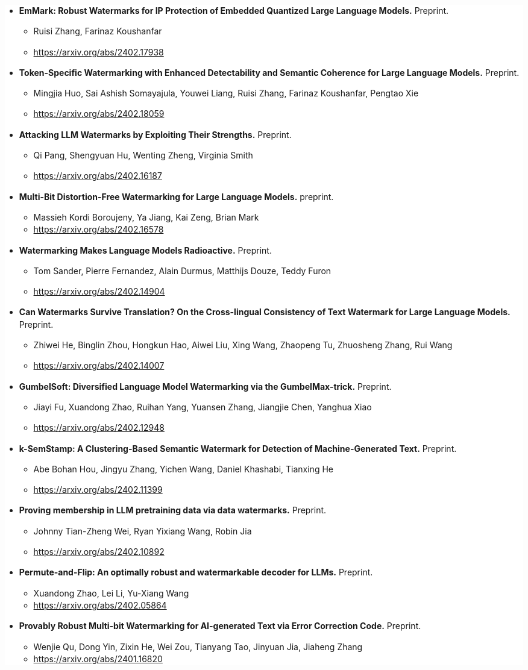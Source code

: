 * **EmMark: Robust Watermarks for IP Protection of Embedded Quantized Large Language Models.** Preprint.

  * Ruisi Zhang, Farinaz Koushanfar

  * https://arxiv.org/abs/2402.17938

* **Token-Specific Watermarking with Enhanced Detectability and Semantic Coherence for Large Language Models.** Preprint.

  * Mingjia Huo, Sai Ashish Somayajula, Youwei Liang, Ruisi Zhang, Farinaz Koushanfar, Pengtao Xie

  * https://arxiv.org/abs/2402.18059

* **Attacking LLM Watermarks by Exploiting Their Strengths.** Preprint.

  * Qi Pang, Shengyuan Hu, Wenting Zheng, Virginia Smith

  * https://arxiv.org/abs/2402.16187

* **Multi-Bit Distortion-Free Watermarking for Large Language Models.** preprint.

  * Massieh Kordi Boroujeny, Ya Jiang, Kai Zeng, Brian Mark
  * https://arxiv.org/abs/2402.16578

* **Watermarking Makes Language Models Radioactive.** Preprint.

  * Tom Sander, Pierre Fernandez, Alain Durmus, Matthijs Douze, Teddy Furon

  * https://arxiv.org/abs/2402.14904

* **Can Watermarks Survive Translation? On the Cross-lingual Consistency of Text Watermark for Large Language Models.** Preprint.

  * Zhiwei He, Binglin Zhou, Hongkun Hao, Aiwei Liu, Xing Wang, Zhaopeng Tu, Zhuosheng Zhang, Rui Wang

  * https://arxiv.org/abs/2402.14007

* **GumbelSoft: Diversified Language Model Watermarking via the GumbelMax-trick.** Preprint.

  * Jiayi Fu, Xuandong Zhao, Ruihan Yang, Yuansen Zhang, Jiangjie Chen, Yanghua Xiao

  * https://arxiv.org/abs/2402.12948

* **k-SemStamp: A Clustering-Based Semantic Watermark for Detection of Machine-Generated Text.** Preprint. 

  * Abe Bohan Hou, Jingyu Zhang, Yichen Wang, Daniel Khashabi, Tianxing He

  * https://arxiv.org/abs/2402.11399

* **Proving membership in LLM pretraining data via data watermarks.** Preprint.

  * Johnny Tian-Zheng Wei, Ryan Yixiang Wang, Robin Jia

  * https://arxiv.org/abs/2402.10892

* **Permute-and-Flip: An optimally robust and watermarkable decoder for LLMs.** Preprint.

  * Xuandong Zhao, Lei Li, Yu-Xiang Wang
  * https://arxiv.org/abs/2402.05864

* **Provably Robust Multi-bit Watermarking for AI-generated Text via Error Correction Code.** Preprint.
  * Wenjie Qu, Dong Yin, Zixin He, Wei Zou, Tianyang Tao, Jinyuan Jia, Jiaheng Zhang
  * https://arxiv.org/abs/2401.16820
